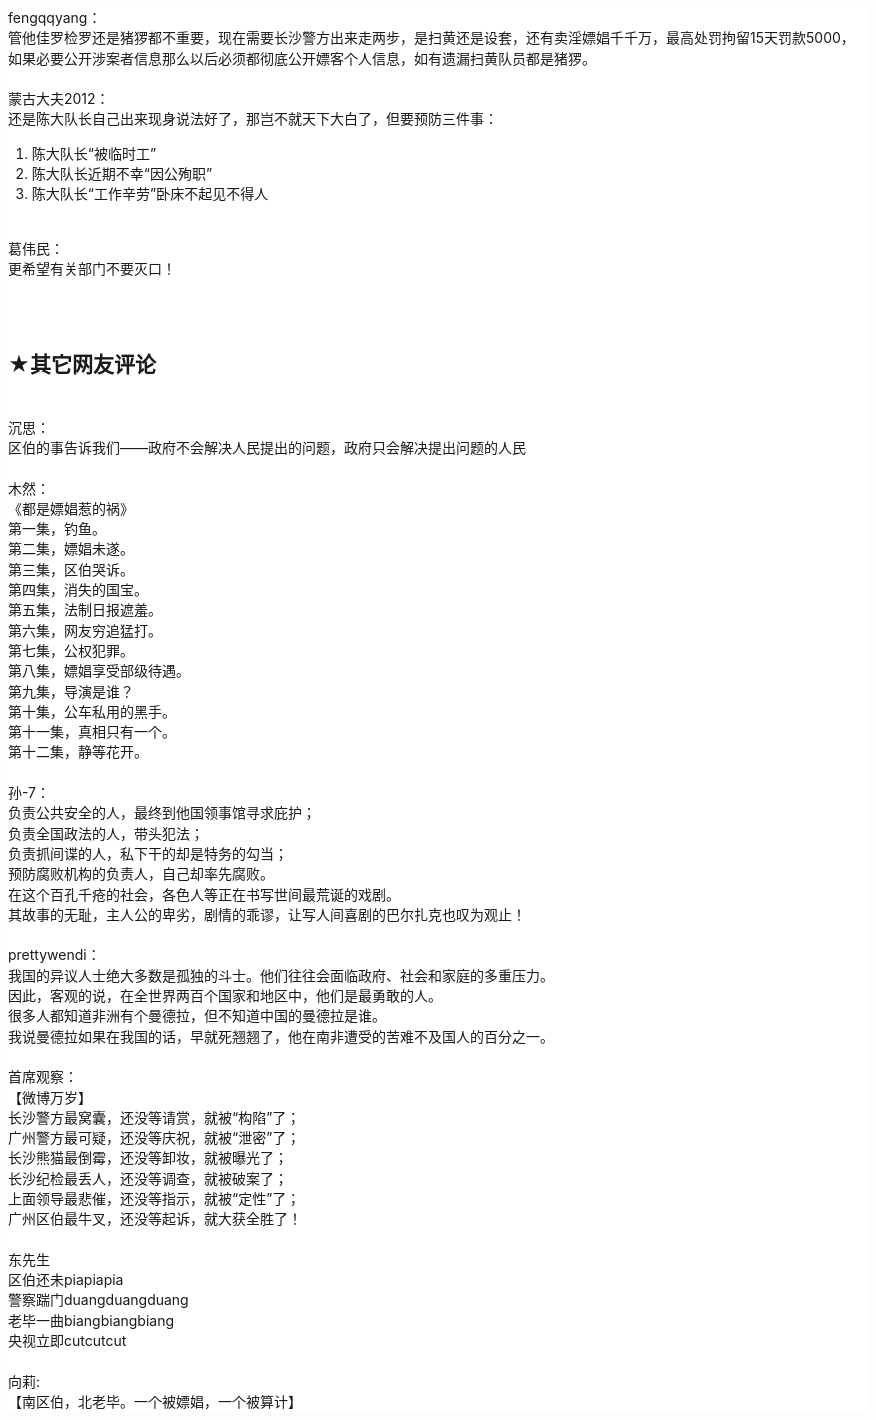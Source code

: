 fengqqyang：<br/>
管他佳罗检罗还是猪猡都不重要，现在需要长沙警方出来走两步，是扫黄还是设套，还有卖淫嫖娼千千万，最高处罚拘留15天罚款5000，如果必要公开涉案者信息那么以后必须都彻底公开嫖客个人信息，如有遗漏扫黄队员都是猪猡。<br/>
<br/>
蒙古大夫2012：<br/>
还是陈大队长自己出来现身说法好了，那岂不就天下大白了，但要预防三件事：<br/>
1. 陈大队长“被临时工”<br/>
2. 陈大队长近期不幸“因公殉职”<br/>
3. 陈大队长“工作辛劳”卧床不起见不得人<br/>
<br/>
葛伟民：<br/>
更希望有关部门不要灭口！<br/>
<br/>
<br/>
<h2>★其它网友评论</h2><br/>
沉思：<br/>
区伯的事告诉我们——政府不会解决人民提出的问题，政府只会解决提出问题的人民<br/>
<br/>
木然：<br/>
《都是嫖娼惹的祸》<br/>
第一集，钓鱼。<br/>
第二集，嫖娼未遂。<br/>
第三集，区伯哭诉。<br/>
第四集，消失的国宝。<br/>
第五集，法制日报遮羞。<br/>
第六集，网友穷追猛打。<br/>
第七集，公权犯罪。<br/>
第八集，嫖娼享受部级待遇。<br/>
第九集，导演是谁？<br/>
第十集，公车私用的黑手。<br/>
第十一集，真相只有一个。<br/>
第十二集，静等花开。<br/>
<br/>
孙-7：<br/>
负责公共安全的人，最终到他国领事馆寻求庇护；<br/>
负责全国政法的人，带头犯法；<br/>
负责抓间谍的人，私下干的却是特务的勾当；<br/>
预防腐败机构的负责人，自己却率先腐败。<br/>
在这个百孔千疮的社会，各色人等正在书写世间最荒诞的戏剧。<br/>
其故事的无耻，主人公的卑劣，剧情的乖谬，让写人间喜剧的巴尔扎克也叹为观止！<br/>
<br/>
prettywendi：<br/>
我国的异议人士绝大多数是孤独的斗士。他们往往会面临政府、社会和家庭的多重压力。<br/>
因此，客观的说，在全世界两百个国家和地区中，他们是最勇敢的人。<br/>
很多人都知道非洲有个曼德拉，但不知道中国的曼德拉是谁。<br/>
我说曼德拉如果在我国的话，早就死翘翘了，他在南非遭受的苦难不及国人的百分之一。<br/>
<br/>
首席观察：<br/>
【微博万岁】<br/>
长沙警方最窝囊，还没等请赏，就被“构陷”了；<br/>
广州警方最可疑，还没等庆祝，就被“泄密”了；<br/>
长沙熊猫最倒霉，还没等卸妆，就被曝光了；<br/>
长沙纪检最丢人，还没等调查，就被破案了；<br/>
上面领导最悲催，还没等指示，就被“定性”了；<br/>
广州区伯最牛叉，还没等起诉，就大获全胜了！<br/>
<br/>
东先生<br/>
区伯还未piapiapia<br/>
警察踹门duangduangduang<br/>
老毕一曲biangbiangbiang<br/>
央视立即cutcutcut<br/>
<br/>
向莉:<br/>
【南区伯，北老毕。一个被嫖娼，一个被算计】<br/>
